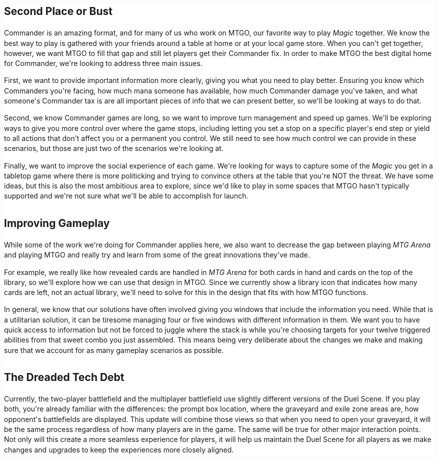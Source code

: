 
Second Place or Bust
--------------------


Commander is an amazing format, and for many of us who work on MTGO, our favorite way to play *Magic* together. We know the best way to play is gathered with your friends around a table at home or at your local game store. When you can't get together, however, we want MTGO to fill that gap and still let players get their Commander fix. In order to make MTGO the best digital home for Commander, we're looking to address three main issues.


First, we want to provide important information more clearly, giving you what you need to play better. Ensuring you know which Commanders you're facing, how much mana someone has available, how much Commander damage you've taken, and what someone's Commander tax is are all important pieces of info that we can present better, so we'll be looking at ways to do that.


Second, we know Commander games are long, so we want to improve turn management and speed up games. We'll be exploring ways to give you more control over where the game stops, including letting you set a stop on a specific player's end step or yield to all actions that don't affect you or a permanent you control. We still need to see how much control we can provide in these scenarios, but those are just two of the scenarios we're looking at.


Finally, we want to improve the social experience of each game. We're looking for ways to capture some of the *Magic* you get in a tabletop game where there is more politicking and trying to convince others at the table that you're NOT the threat. We have some ideas, but this is also the most ambitious area to explore, since we'd like to play in some spaces that MTGO hasn't typically supported and we're not sure what we'll be able to accomplish for launch.


Improving Gameplay
------------------


While some of the work we're doing for Commander applies here, we also want to decrease the gap between playing *MTG Arena* and playing MTGO and really try and learn from some of the great innovations they've made.


For example, we really like how revealed cards are handled in *MTG Arena* for both cards in hand and cards on the top of the library, so we'll explore how we can use that design in MTGO. Since we currently show a library icon that indicates how many cards are left, not an actual library, we'll need to solve for this in the design that fits with how MTGO functions.


In general, we know that our solutions have often involved giving you windows that include the information you need. While that is a utilitarian solution, it can be tiresome managing four or five windows with different information in them. We want you to have quick access to information but not be forced to juggle where the stack is while you're choosing targets for your twelve triggered abilities from that sweet combo you just assembled. This means being very deliberate about the changes we make and making sure that we account for as many gameplay scenarios as possible.


The Dreaded Tech Debt
---------------------


Currently, the two-player battlefield and the multiplayer battlefield use slightly different versions of the Duel Scene. If you play both, you're already familiar with the differences: the prompt box location, where the graveyard and exile zone areas are, how opponent's battlefields are displayed. This update will combine those views so that when you need to open your graveyard, it will be the same process regardless of how many players are in the game. The same will be true for other major interaction points. Not only will this create a more seamless experience for players, it will help us maintain the Duel Scene for all players as we make changes and upgrades to keep the experiences more closely aligned.
